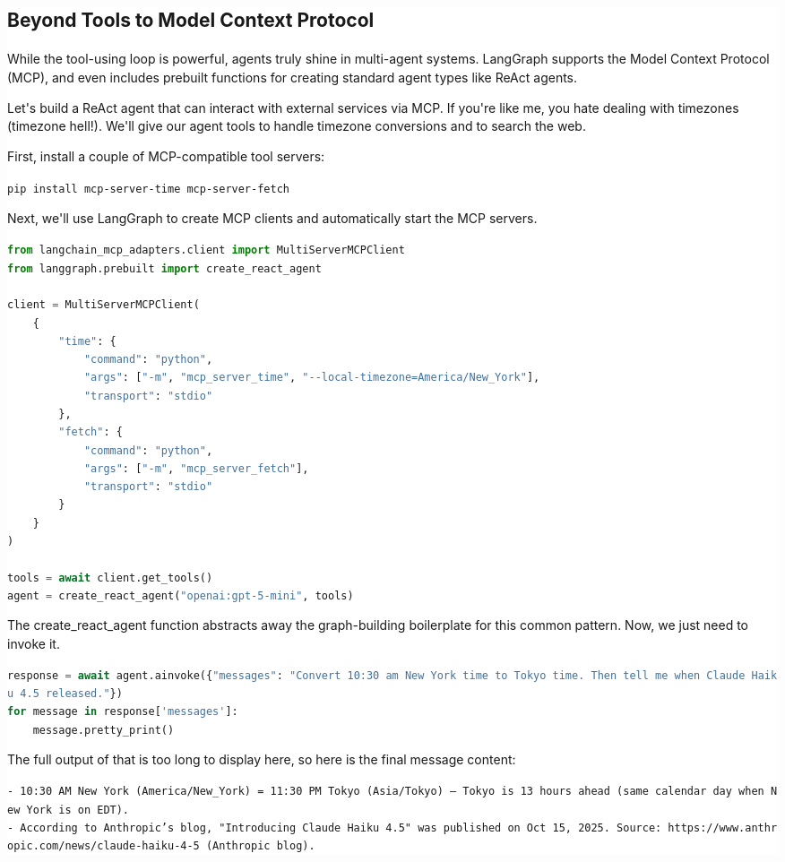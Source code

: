 ## Beyond Tools to Model Context Protocol

While the tool-using loop is powerful, agents truly shine in multi-agent systems. LangGraph supports the Model Context Protocol (MCP), and even includes prebuilt functions for creating standard agent types like ReAct agents.

Let's build a ReAct agent that can interact with external services via MCP. If you're like me, you hate dealing with timezones (timezone hell!). We'll give our agent tools to handle timezone conversions and to search the web.

First, install a couple of MCP-compatible tool servers:

```
pip install mcp-server-time mcp-server-fetch
```

Next, we'll use LangGraph to create MCP clients and automatically start the MCP servers.

```python
from langchain_mcp_adapters.client import MultiServerMCPClient
from langgraph.prebuilt import create_react_agent

client = MultiServerMCPClient(
    {
        "time": {
            "command": "python",
            "args": ["-m", "mcp_server_time", "--local-timezone=America/New_York"],
            "transport": "stdio"
        },
        "fetch": {
            "command": "python",
            "args": ["-m", "mcp_server_fetch"],
            "transport": "stdio"
        }
    }
)

tools = await client.get_tools()
agent = create_react_agent("openai:gpt-5-mini", tools)
```

The create_react_agent function abstracts away the graph-building boilerplate for this common pattern. Now, we just need to invoke it.

```python
response = await agent.ainvoke({"messages": "Convert 10:30 am New York time to Tokyo time. Then tell me when Claude Haiku 4.5 released."})
for message in response['messages']:
    message.pretty_print()
```

The full output of that is too long to display here, so here is the final message content:

```
- 10:30 AM New York (America/New_York) = 11:30 PM Tokyo (Asia/Tokyo) — Tokyo is 13 hours ahead (same calendar day when New York is on EDT).
- According to Anthropic’s blog, "Introducing Claude Haiku 4.5" was published on Oct 15, 2025. Source: https://www.anthropic.com/news/claude-haiku-4-5 (Anthropic blog).
```
